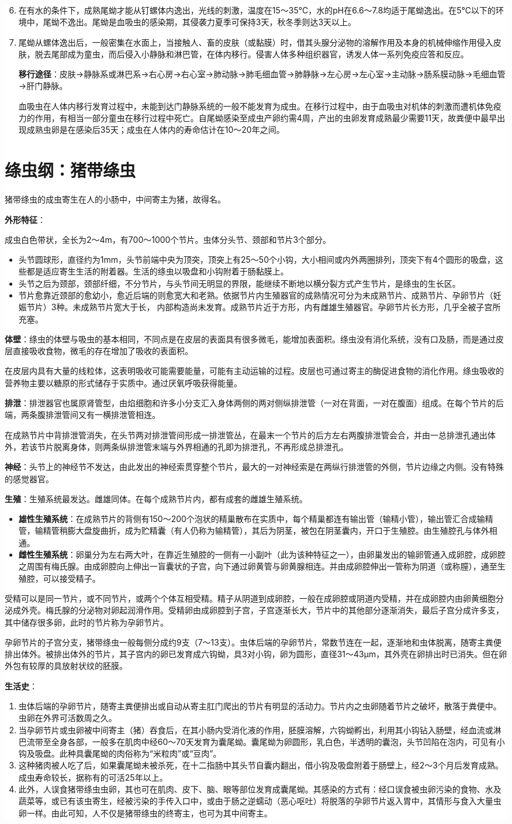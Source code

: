 6. 在有水的条件下，成熟尾蚴才能从钉螺体内逸出，光线的刺激，温度在15～35℃，水的pH在6.6～7.8均适于尾蚴逸出。在5℃以下的环境中，尾蚴不逸出。尾蚴是血吸虫的感染期，其侵袭力夏季可保持3天，秋冬季则达3天以上。

7. 尾蚴从螺体逸出后，一般密集在水面上，当接触人、畜的皮肤（或黏膜）时，借其头腺分泌物的溶解作用及本身的机械伸缩作用侵入皮肤，脱去尾部成为童虫，而后侵入小静脉和淋巴管，在体内移行。侵害人体多种组织器官，诱发人体一系列免疫应答和反应。

   **移行途径**：皮肤→静脉系或淋巴系→右心房→右心室→肺动脉→肺毛细血管→肺静脉→左心房→左心室→主动脉→肠系膜动脉→毛细血管→肝门静脉。

   血吸虫在人体内移行发育过程中，未能到达门静脉系统的一般不能发育为成虫。在移行过程中，由于血吸虫对机体的刺激而遭机体免疫力的作用，有相当一部分童虫在移行过程中死亡。自尾蚴感染至成虫产卵约需4周，产出的虫卵发育成熟最少需要11天，故粪便中最早出现成熟虫卵是在感染后35天；成虫在人体内的寿命估计在10～20年之间。



# 绦虫纲：猪带绦虫

猪带绦虫的成虫寄生在人的小肠中，中间寄主为猪，故得名。

**外形特征**：

成虫白色带状，全长为2～4m，有700～1000个节片。虫体分头节、颈部和节片3个部分。

- 头节圆球形，直径约为1mm，头节前端中央为顶突，顶突上有25～50个小钩，大小相间或内外两圈排列，顶突下有4个圆形的吸盘，这些都是适应寄生生活的附着器。生活的绦虫以吸盘和小钩附着于肠黏膜上。
- 头节之后为颈部，颈部纤细，不分节片，与头节间无明显的界限，能继续不断地以横分裂方式产生节片，是绦虫的生长区。
- 节片愈靠近颈部的愈幼小，愈近后端的则愈宽大和老熟。依据节片内生殖器官的成熟情况可分为未成熟节片、成熟节片、孕卵节片（妊娠节片）3种。未成熟节片宽大于长， 内部构造尚未发育。成熟节片近于方形，内有雌雄生殖器官。孕卵节片长方形，几乎全被子宫所充塞。

**体壁**：绦虫的体壁与吸虫的基本相同，不同点是在皮层的表面具有很多微毛，能增加表面积。绦虫没有消化系统，没有口及肠，而是通过皮层直接吸收食物，微毛的存在增加了吸收的表面积。

在皮层内具有大量的线粒体，这表明吸收可能需要能量，可能有主动运输的过程。皮层也可通过寄主的酶促进食物的消化作用。绦虫吸收的营养物主要以糖原的形式储存于实质中。通过厌氧呼吸获得能量。

**排泄**：排泄器官也属原肾管型，由焰细胞和许多小分支汇入身体两侧的两对侧纵排泄管（一对在背面，一对在腹面）组成。在每个节片的后端，两条腹排泄管间又有一横排泄管相连。

在成熟节片中背排泄管消失，在头节两对排泄管间形成一排泄管丛，在最末一个节片的后方左右两腹排泄管会合，并由一总排泄孔通出体外，若该节片脱离身体，则两条纵排泄管末端与外界相通的孔即为排泄孔，不再形成总排泄孔。

**神经**：头节上的神经节不发达，由此发出的神经索贯穿整个节片，最大的一对神经索是在两纵行排泄管的外侧，节片边缘之内侧。没有特殊的感觉器官。

**生殖**：生殖系统最发达。雌雄同体。在每个成熟节片内，都有成套的雌雄生殖系统。

- **雄性生殖系统**：在成熟节片的背侧有150～200个泡状的精巢散布在实质中，每个精巢都连有输出管（输精小管），输出管汇合成输精管，输精管稍膨大盘旋曲折，成为贮精囊（有人仍称为输精管），其后为阴茎，被包在阴茎囊内，开口于生殖腔。由生殖腔孔与体外相通。
- **雌性生殖系统**：卵巢分为左右两大叶，在靠近生殖腔的一侧有一小副叶（此为该种特征之一），由卵巢发出的输卵管通入成卵腔，成卵腔之周围有梅氏腺。由成卵腔向上伸出一盲囊状的子宫，向下通过卵黄管与卵黄腺相连。并由成卵腔伸出一管称为阴道（或称膣），通至生殖腔，可以接受精子。

受精可以是同一节片，或不同节片，或两个个体互相受精。精子从阴道到成卵腔，一般在成卵腔或阴道内受精，并在成卵腔内由卵黄细胞分泌成外壳。梅氏腺的分泌物对卵起润滑作用。受精卵由成卵腔到子宫，子宫逐渐长大，节片中的其他部分逐渐消失，最后子宫分成许多支，其中储存很多卵，此时的节片称为孕卵节片。

孕卵节片的子宫分支，猪带绦虫一般每侧分成约9支（7～13支）。虫体后端的孕卵节片，常数节连在一起，逐渐地和虫体脱离，随寄主粪便排出体外。被排出体外的节片，其子宫内的卵已发育成六钩蚴，具3对小钩，卵为圆形，直径31～43μm，其外壳在卵排出时已消失。但在卵外包有较厚的具放射状纹的胚膜。

**生活史**：

1. 虫体后端的孕卵节片，随寄主粪便排出或自动从寄主肛门爬出的节片有明显的活动力。节片内之虫卵随着节片之破坏，散落于粪便中。虫卵在外界可活数周之久。
2. 当孕卵节片或虫卵被中间寄主（猪）吞食后，在其小肠内受消化液的作用，胚膜溶解，六钩蚴孵出，利用其小钩钻入肠壁，经血流或淋巴流带至全身各部，一般多在肌肉中经60～70天发育为囊尾蚴。囊尾蚴为卵圆形，乳白色，半透明的囊泡，头节凹陷在泡内，可见有小钩及吸盘。此种具囊尾蚴的肉俗称为“米粒肉”或“豆肉”。
3. 这种猪肉被人吃了后，如果囊尾蚴未被杀死，在十二指肠中其头节自囊内翻出，借小钩及吸盘附着于肠壁上，经2～3个月后发育成熟。成虫寿命较长，据称有的可活25年以上。
4. 此外，人误食猪带绦虫虫卵，其也可在肌肉、皮下、脑、眼等部位发育成囊尾蚴。其感染的方式有：经口误食被虫卵污染的食物、水及蔬菜等，或已有该虫寄生，经被污染的手传入口中，或由于肠之逆蠕动（恶心呕吐）将脱落的孕卵节片返入胃中，其情形与食入大量虫卵一样。由此可知，人不仅是猪带绦虫的终寄主，也可为其中间寄主。
